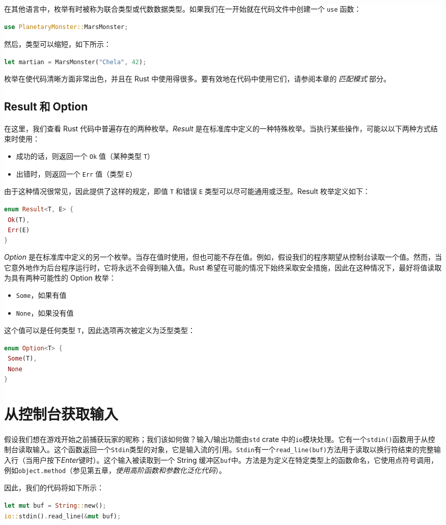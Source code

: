在其他语言中，枚举有时被称为联合类型或代数数据类型。如果我们在一开始就在代码文件中创建一个 `use` 函数：

```rs
use PlanetaryMonster::MarsMonster;
```

然后，类型可以缩短，如下所示：

```rs
let martian = MarsMonster("Chela", 42);
```

枚举在使代码清晰方面非常出色，并且在 Rust 中使用得很多。要有效地在代码中使用它们，请参阅本章的 *匹配模式* 部分。

## Result 和 Option

在这里，我们查看 Rust 代码中普遍存在的两种枚举。*Result* 是在标准库中定义的一种特殊枚举。当执行某些操作，可能以以下两种方式结束时使用：

+   成功的话，则返回一个 `Ok` 值（某种类型 `T`）

+   出错时，则返回一个 `Err` 值（类型 `E`）

由于这种情况很常见，因此提供了这样的规定，即值 `T` 和错误 `E` 类型可以尽可能通用或泛型。Result 枚举定义如下：

```rs
enum Result<T, E> {
 Ok(T),
 Err(E)
}

```

*Option* 是在标准库中定义的另一个枚举。当存在值时使用，但也可能不存在值。例如，假设我们的程序期望从控制台读取一个值。然而，当它意外地作为后台程序运行时，它将永远不会得到输入值。Rust 希望在可能的情况下始终采取安全措施，因此在这种情况下，最好将值读取为具有两种可能性的 Option 枚举：

+   `Some`，如果有值

+   `None`，如果没有值

这个值可以是任何类型 `T`，因此选项再次被定义为泛型类型：

```rs
enum Option<T> {
 Some(T),
 None
}

```

# 从控制台获取输入

假设我们想在游戏开始之前捕获玩家的昵称；我们该如何做？输入/输出功能由`std` crate 中的`io`模块处理。它有一个`stdin()`函数用于从控制台读取输入。这个函数返回一个`Stdin`类型的对象，它是输入流的引用。`Stdin`有一个`read_line(buf)`方法用于读取以换行符结束的完整输入行（当用户按下*Enter*键时）。这个输入被读取到一个 String 缓冲区`buf`中。方法是为定义在特定类型上的函数命名，它使用点符号调用，例如`object.method`（参见第五章，*使用高阶函数和参数化泛化代码*）。

因此，我们的代码将如下所示：

```rs
let mut buf = String::new();
io::stdin().read_line(&mut buf); 
```
